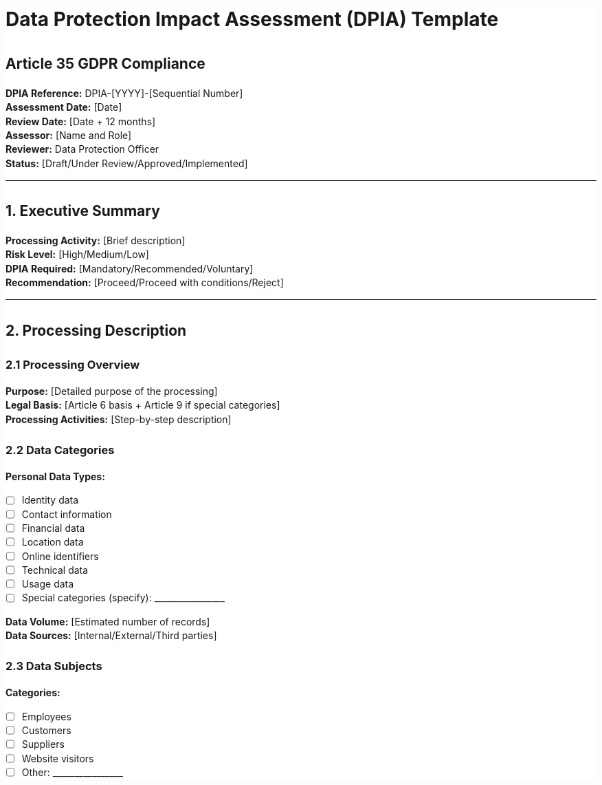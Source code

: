 # Data Protection Impact Assessment (DPIA) Template
## Article 35 GDPR Compliance

**DPIA Reference:** DPIA-[YYYY]-[Sequential Number]  
**Assessment Date:** [Date]  
**Review Date:** [Date + 12 months]  
**Assessor:** [Name and Role]  
**Reviewer:** Data Protection Officer  
**Status:** [Draft/Under Review/Approved/Implemented]  

---

## 1. Executive Summary

**Processing Activity:** [Brief description]  
**Risk Level:** [High/Medium/Low]  
**DPIA Required:** [Mandatory/Recommended/Voluntary]  
**Recommendation:** [Proceed/Proceed with conditions/Reject]  

---

## 2. Processing Description

### 2.1 Processing Overview
**Purpose:** [Detailed purpose of the processing]  
**Legal Basis:** [Article 6 basis + Article 9 if special categories]  
**Processing Activities:** [Step-by-step description]  

### 2.2 Data Categories
**Personal Data Types:**
- [ ] Identity data
- [ ] Contact information
- [ ] Financial data
- [ ] Location data
- [ ] Online identifiers
- [ ] Technical data
- [ ] Usage data
- [ ] Special categories (specify): ________________

**Data Volume:** [Estimated number of records]  
**Data Sources:** [Internal/External/Third parties]  

### 2.3 Data Subjects
**Categories:**
- [ ] Employees
- [ ] Customers
- [ ] Suppliers
- [ ] Website visitors
- [ ] Other: ________________
